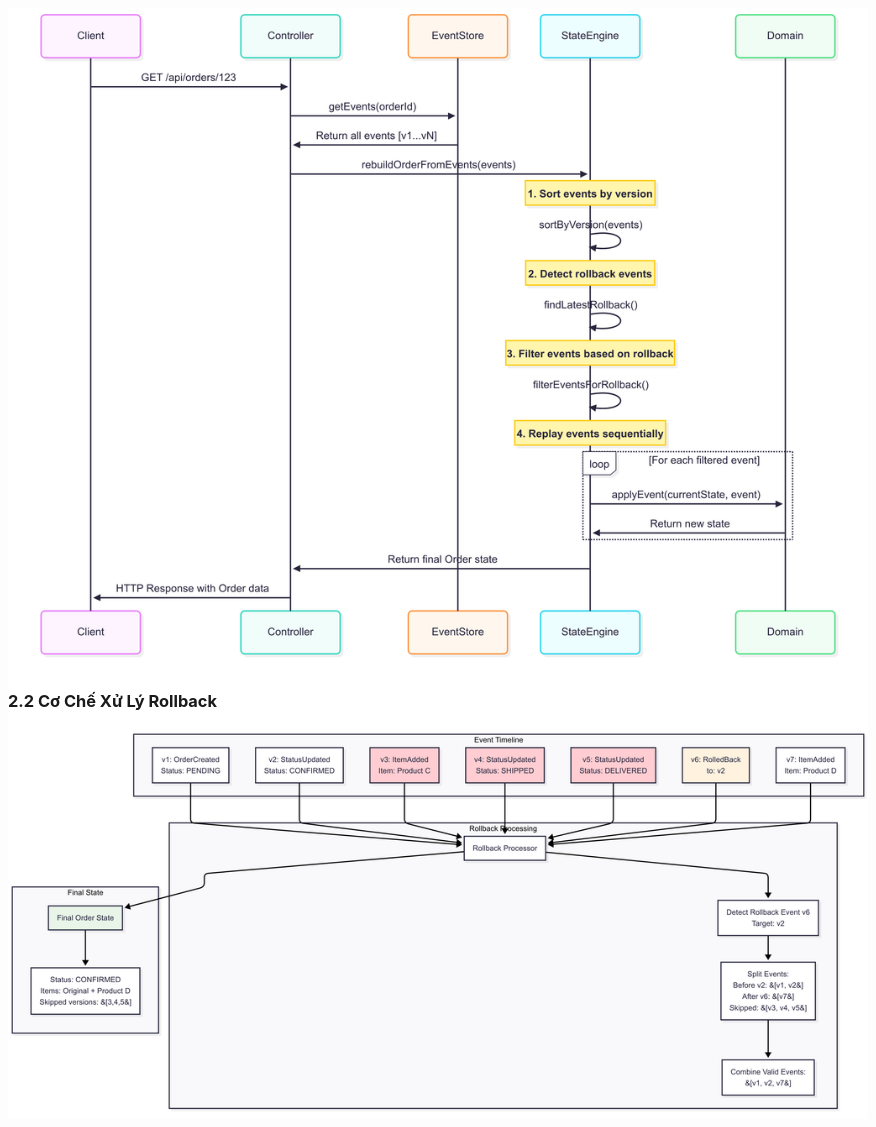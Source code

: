 ![Sơ Đồ Luồng Dữ Liệu Chính](luong_du_lieu_chinh.png)

### 2.2 Cơ Chế Xử Lý Rollback

![Cơ Chế Xử Lý Rollback](xu_ly_rollback.png)

